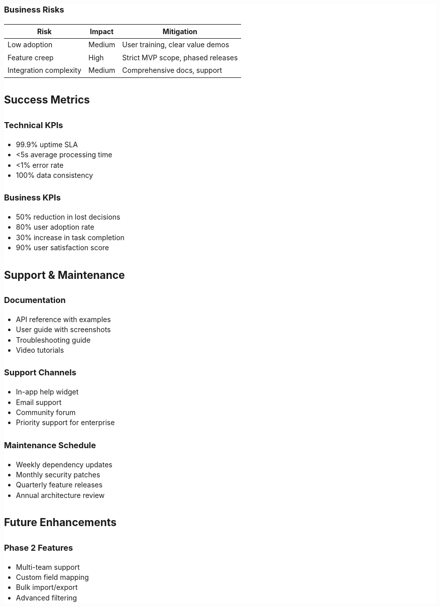 ### Business Risks
| Risk | Impact | Mitigation |
|------|---------|------------|
| Low adoption | Medium | User training, clear value demos |
| Feature creep | High | Strict MVP scope, phased releases |
| Integration complexity | Medium | Comprehensive docs, support |

## Success Metrics

### Technical KPIs
- 99.9% uptime SLA
- <5s average processing time
- <1% error rate
- 100% data consistency

### Business KPIs
- 50% reduction in lost decisions
- 80% user adoption rate
- 30% increase in task completion
- 90% user satisfaction score

## Support & Maintenance

### Documentation
- API reference with examples
- User guide with screenshots
- Troubleshooting guide
- Video tutorials

### Support Channels
- In-app help widget
- Email support
- Community forum
- Priority support for enterprise

### Maintenance Schedule
- Weekly dependency updates
- Monthly security patches
- Quarterly feature releases
- Annual architecture review

## Future Enhancements

### Phase 2 Features
- Multi-team support
- Custom field mapping
- Bulk import/export
- Advanced filtering
